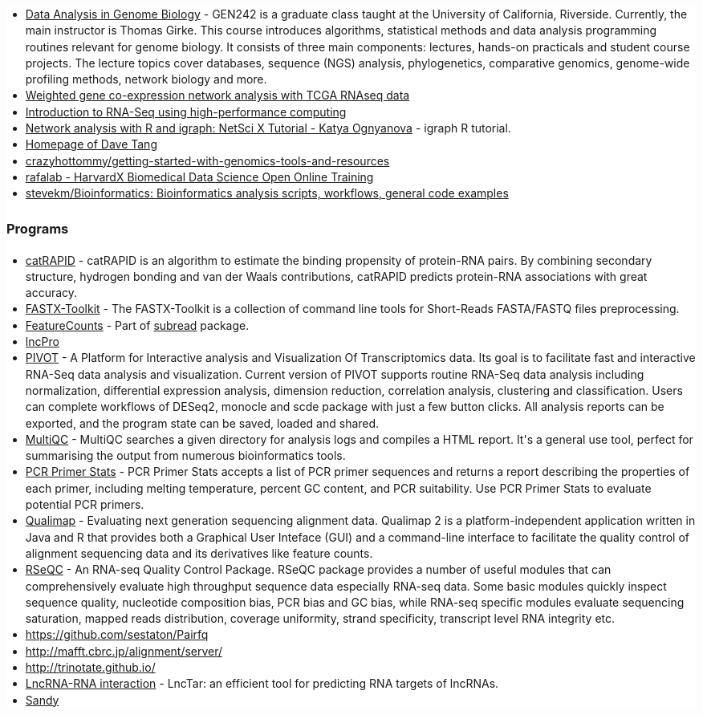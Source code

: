  - [Data Analysis in Genome Biology](https://girke.bioinformatics.ucr.edu/GEN242/index.html) - GEN242 is a graduate class taught at the University of California, Riverside. Currently, the main instructor is Thomas Girke. This course introduces algorithms, statistical methods and data analysis programming routines relevant for genome biology. It consists of three main components: lectures, hands-on practicals and student course projects. The lecture topics cover databases, sequence (NGS) analysis, phylogenetics, comparative genomics, genome-wide profiling methods, network biology and more.
 - [Weighted gene co-expression network analysis with TCGA RNAseq data](https://bioconductor.riken.jp/packages/3.4/bioc/vignettes/CVE/inst/doc/WGCNA_from_TCGA_RNAseq.html)
 - [Introduction to RNA-Seq using high-performance computing](https://hbctraining.github.io/Intro-to-rnaseq-hpc-salmon-flipped/schedule/links-to-lessons.html)
 - [Network analysis with R and igraph: NetSci X Tutorial - Katya Ognyanova](https://kateto.net/networks-r-igraph) - igraph R tutorial.
 - [Homepage of Dave Tang](https://davetang.org/)
 - [crazyhottommy/getting-started-with-genomics-tools-and-resources](https://github.com/crazyhottommy/getting-started-with-genomics-tools-and-resources)
 - [rafalab - HarvardX Biomedical Data Science Open Online Training](https://rafalab.github.io/pages/harvardx.html)
 - [stevekm/Bioinformatics: Bioinformatics analysis scripts, workflows, general code examples](https://github.com/stevekm/Bioinformatics)

### Programs

 - [catRAPID](http://s.tartaglialab.com/page/catrapid_group) - catRAPID is an algorithm to estimate the binding propensity of protein-RNA pairs. By combining secondary structure, hydrogen bonding and van der Waals contributions, catRAPID predicts protein-RNA associations with great accuracy.
 - [FASTX-Toolkit](http://hannonlab.cshl.edu/fastx_toolkit/) - The FASTX-Toolkit is a collection of command line tools for Short-Reads FASTA/FASTQ files preprocessing.
 - [FeatureCounts](http://bioinf.wehi.edu.au/featureCounts/) - Part of [subread](http://subread.sourceforge.net/) package.
 - [lncPro](http://bioinfo.bjmu.edu.cn/lncpro/)
 - [PIVOT](http://kim.bio.upenn.edu/software/pivot.shtml) - A Platform for Interactive analysis and Visualization Of Transcriptomics data. Its goal is to facilitate fast and interactive RNA-Seq data analysis and visualization. Current version of PIVOT supports routine RNA-Seq data analysis including normalization, differential expression analysis, dimension reduction, correlation analysis, clustering and classification. Users can complete workflows of DESeq2, monocle and scde package with just a few button clicks. All analysis reports can be exported, and the program state can be saved, loaded and shared. 
 - [MultiQC](http://multiqc.info/) - MultiQC searches a given directory for analysis logs and compiles a HTML report. It's a general use tool, perfect for summarising the output from numerous bioinformatics tools.
 - [PCR Primer Stats](http://www.bioinformatics.org/sms2/pcr_primer_stats.html) - PCR Primer Stats accepts a list of PCR primer sequences and returns a report describing the properties of each primer, including melting temperature, percent GC content, and PCR suitability. Use PCR Primer Stats to evaluate potential PCR primers.
 - [Qualimap](http://qualimap.bioinfo.cipf.es/) - Evaluating next generation sequencing alignment data. Qualimap 2 is a platform-independent application written in Java and R that provides both a Graphical User Inteface (GUI) and a command-line interface to facilitate the quality control of alignment sequencing data and its derivatives like feature counts.
 - [RSeQC](http://rseqc.sourceforge.net/) - An RNA-seq Quality Control Package. RSeQC package provides a number of useful modules that can comprehensively evaluate high throughput sequence data especially RNA-seq data. Some basic modules quickly inspect sequence quality, nucleotide composition bias, PCR bias and GC bias, while RNA-seq specific modules evaluate sequencing saturation, mapped reads distribution, coverage uniformity, strand specificity, transcript level RNA integrity etc.
 - https://github.com/sestaton/Pairfq
 - http://mafft.cbrc.jp/alignment/server/
 - http://trinotate.github.io/
 - [LncRNA-RNA interaction](http://www.cuilab.cn/lnctar) - LncTar: an efficient tool for predicting RNA targets of lncRNAs.
 - [Sandy](https://galantelab.github.io/sandy/)
